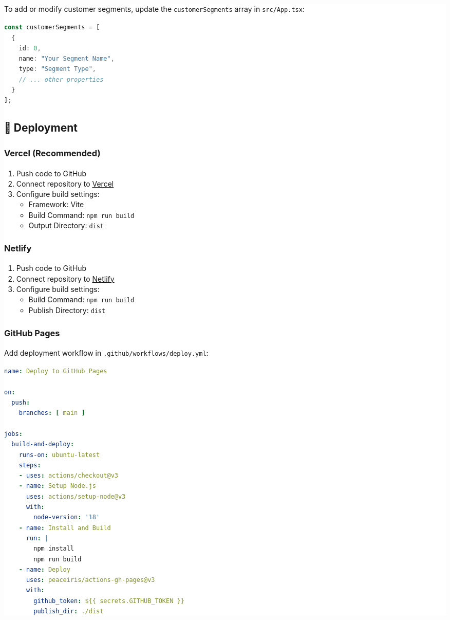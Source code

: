 To add or modify customer segments, update the `customerSegments` array in `src/App.tsx`:

```typescript
const customerSegments = [
  {
    id: 0,
    name: "Your Segment Name",
    type: "Segment Type",
    // ... other properties
  }
];
```

## 🚢 Deployment

### Vercel (Recommended)

1. Push code to GitHub
2. Connect repository to [Vercel](https://vercel.com)
3. Configure build settings:
   - Framework: Vite
   - Build Command: `npm run build`
   - Output Directory: `dist`

### Netlify

1. Push code to GitHub
2. Connect repository to [Netlify](https://netlify.com)
3. Configure build settings:
   - Build Command: `npm run build`
   - Publish Directory: `dist`

### GitHub Pages

Add deployment workflow in `.github/workflows/deploy.yml`:

```yaml
name: Deploy to GitHub Pages

on:
  push:
    branches: [ main ]

jobs:
  build-and-deploy:
    runs-on: ubuntu-latest
    steps:
    - uses: actions/checkout@v3
    - name: Setup Node.js
      uses: actions/setup-node@v3
      with:
        node-version: '18'
    - name: Install and Build
      run: |
        npm install
        npm run build
    - name: Deploy
      uses: peaceiris/actions-gh-pages@v3
      with:
        github_token: ${{ secrets.GITHUB_TOKEN }}
        publish_dir: ./dist
```
